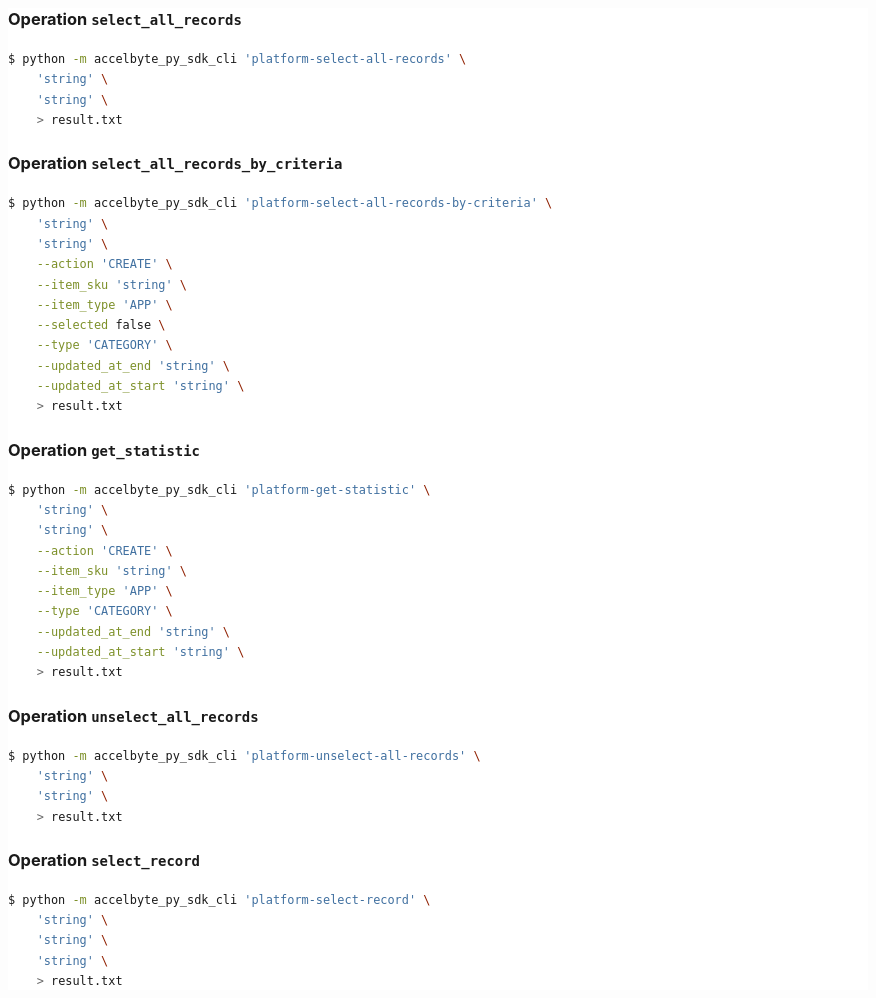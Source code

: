 ### Operation `select_all_records`
```sh
$ python -m accelbyte_py_sdk_cli 'platform-select-all-records' \
    'string' \
    'string' \
    > result.txt
```

### Operation `select_all_records_by_criteria`
```sh
$ python -m accelbyte_py_sdk_cli 'platform-select-all-records-by-criteria' \
    'string' \
    'string' \
    --action 'CREATE' \
    --item_sku 'string' \
    --item_type 'APP' \
    --selected false \
    --type 'CATEGORY' \
    --updated_at_end 'string' \
    --updated_at_start 'string' \
    > result.txt
```

### Operation `get_statistic`
```sh
$ python -m accelbyte_py_sdk_cli 'platform-get-statistic' \
    'string' \
    'string' \
    --action 'CREATE' \
    --item_sku 'string' \
    --item_type 'APP' \
    --type 'CATEGORY' \
    --updated_at_end 'string' \
    --updated_at_start 'string' \
    > result.txt
```

### Operation `unselect_all_records`
```sh
$ python -m accelbyte_py_sdk_cli 'platform-unselect-all-records' \
    'string' \
    'string' \
    > result.txt
```

### Operation `select_record`
```sh
$ python -m accelbyte_py_sdk_cli 'platform-select-record' \
    'string' \
    'string' \
    'string' \
    > result.txt
```
